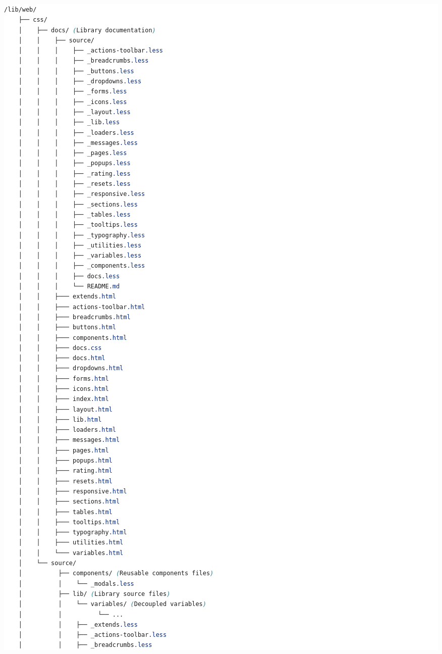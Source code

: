 ```css
/lib/web/
    ├── css/
    │    ├── docs/ (Library documentation)
    │    │    ├── source/
    │    │    │    ├── _actions-toolbar.less
    │    │    │    ├── _breadcrumbs.less
    │    │    │    ├── _buttons.less
    │    │    │    ├── _dropdowns.less
    │    │    │    ├── _forms.less
    │    │    │    ├── _icons.less
    │    │    │    ├── _layout.less
    │    │    │    ├── _lib.less
    │    │    │    ├── _loaders.less
    │    │    │    ├── _messages.less
    │    │    │    ├── _pages.less
    │    │    │    ├── _popups.less
    │    │    │    ├── _rating.less
    │    │    │    ├── _resets.less
    │    │    │    ├── _responsive.less
    │    │    │    ├── _sections.less
    │    │    │    ├── _tables.less
    │    │    │    ├── _tooltips.less
    │    │    │    ├── _typography.less
    │    │    │    ├── _utilities.less
    │    │    │    ├── _variables.less
    │    │    │    ├── _components.less
    │    │    │    ├── docs.less
    │    │    │    └── README.md
    │    │    ├─── extends.html
    │    │    ├─── actions-toolbar.html
    │    │    ├─── breadcrumbs.html
    │    │    ├─── buttons.html
    │    │    ├─── components.html
    │    │    ├─── docs.css
    │    │    ├─── docs.html
    │    │    ├─── dropdowns.html
    │    │    ├─── forms.html
    │    │    ├─── icons.html
    │    │    ├─── index.html
    │    │    ├─── layout.html
    │    │    ├─── lib.html
    │    │    ├─── loaders.html
    │    │    ├─── messages.html
    │    │    ├─── pages.html
    │    │    ├─── popups.html
    │    │    ├─── rating.html
    │    │    ├─── resets.html
    │    │    ├─── responsive.html
    │    │    ├─── sections.html
    │    │    ├─── tables.html
    │    │    ├─── tooltips.html
    │    │    ├─── typography.html
    │    │    ├─── utilities.html
    │    │    └─── variables.html
    │    └── source/
    │          ├── components/ (Reusable components files)
    │          │    └── _modals.less
    │          ├── lib/ (Library source files)
    │          │    └── variables/ (Decoupled variables)
    │          │          └── ...
    │          │    ├── _extends.less
    │          │    ├── _actions-toolbar.less
    │          │    ├── _breadcrumbs.less
```